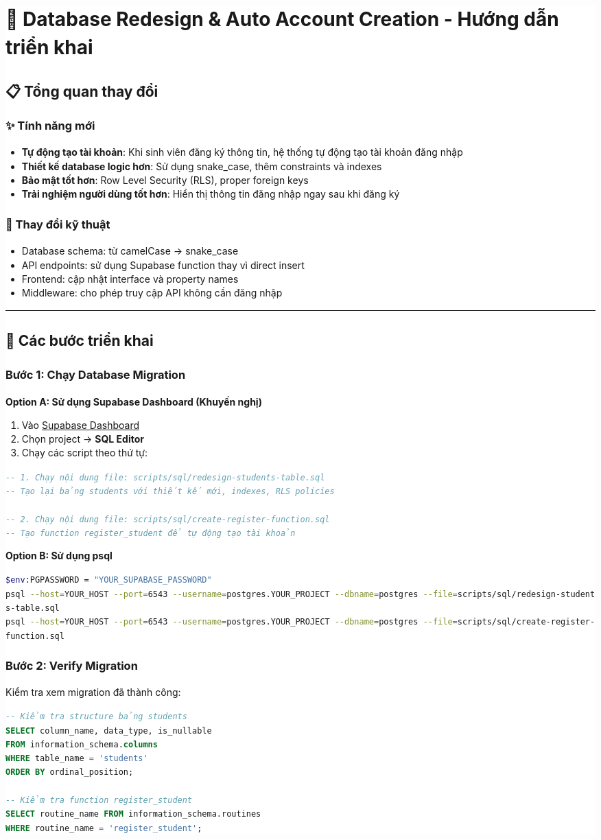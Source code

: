 # 🔄 Database Redesign & Auto Account Creation - Hướng dẫn triển khai

## 📋 Tổng quan thay đổi

### ✨ Tính năng mới
- **Tự động tạo tài khoản**: Khi sinh viên đăng ký thông tin, hệ thống tự động tạo tài khoản đăng nhập
- **Thiết kế database logic hơn**: Sử dụng snake_case, thêm constraints và indexes
- **Bảo mật tốt hơn**: Row Level Security (RLS), proper foreign keys
- **Trải nghiệm người dùng tốt hơn**: Hiển thị thông tin đăng nhập ngay sau khi đăng ký

### 🔧 Thay đổi kỹ thuật
- Database schema: từ camelCase → snake_case
- API endpoints: sử dụng Supabase function thay vì direct insert
- Frontend: cập nhật interface và property names
- Middleware: cho phép truy cập API không cần đăng nhập

---

## 🚀 Các bước triển khai

### Bước 1: Chạy Database Migration

**Option A: Sử dụng Supabase Dashboard (Khuyến nghị)**
1. Vào [Supabase Dashboard](https://supabase.com/dashboard) 
2. Chọn project → **SQL Editor**
3. Chạy các script theo thứ tự:

```sql
-- 1. Chạy nội dung file: scripts/sql/redesign-students-table.sql
-- Tạo lại bảng students với thiết kế mới, indexes, RLS policies

-- 2. Chạy nội dung file: scripts/sql/create-register-function.sql  
-- Tạo function register_student để tự động tạo tài khoản
```

**Option B: Sử dụng psql**
```bash
$env:PGPASSWORD = "YOUR_SUPABASE_PASSWORD"
psql --host=YOUR_HOST --port=6543 --username=postgres.YOUR_PROJECT --dbname=postgres --file=scripts/sql/redesign-students-table.sql
psql --host=YOUR_HOST --port=6543 --username=postgres.YOUR_PROJECT --dbname=postgres --file=scripts/sql/create-register-function.sql
```

### Bước 2: Verify Migration
Kiểm tra xem migration đã thành công:

```sql
-- Kiểm tra structure bảng students
SELECT column_name, data_type, is_nullable 
FROM information_schema.columns 
WHERE table_name = 'students' 
ORDER BY ordinal_position;

-- Kiểm tra function register_student
SELECT routine_name FROM information_schema.routines 
WHERE routine_name = 'register_student';
```
